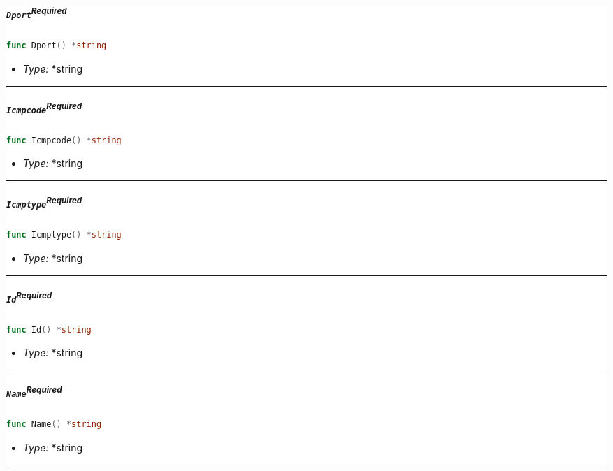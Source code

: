 ##### `Dport`<sup>Required</sup> <a name="Dport" id="@cdktf/provider-opc.computeSecurityApplication.ComputeSecurityApplication.property.dport"></a>

```go
func Dport() *string
```

- *Type:* *string

---

##### `Icmpcode`<sup>Required</sup> <a name="Icmpcode" id="@cdktf/provider-opc.computeSecurityApplication.ComputeSecurityApplication.property.icmpcode"></a>

```go
func Icmpcode() *string
```

- *Type:* *string

---

##### `Icmptype`<sup>Required</sup> <a name="Icmptype" id="@cdktf/provider-opc.computeSecurityApplication.ComputeSecurityApplication.property.icmptype"></a>

```go
func Icmptype() *string
```

- *Type:* *string

---

##### `Id`<sup>Required</sup> <a name="Id" id="@cdktf/provider-opc.computeSecurityApplication.ComputeSecurityApplication.property.id"></a>

```go
func Id() *string
```

- *Type:* *string

---

##### `Name`<sup>Required</sup> <a name="Name" id="@cdktf/provider-opc.computeSecurityApplication.ComputeSecurityApplication.property.name"></a>

```go
func Name() *string
```

- *Type:* *string

---
